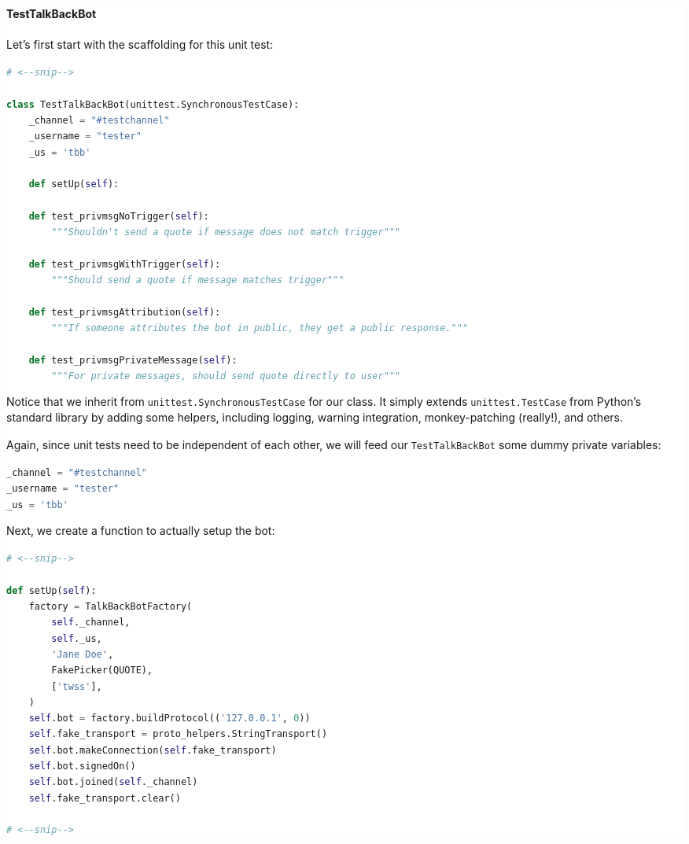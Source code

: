 #### TestTalkBackBot

Let’s first start with the scaffolding for this unit test:

```python
# <--snip-->

class TestTalkBackBot(unittest.SynchronousTestCase):
    _channel = "#testchannel"
    _username = "tester"
    _us = 'tbb'

    def setUp(self):

    def test_privmsgNoTrigger(self):
        """Shouldn't send a quote if message does not match trigger"""

    def test_privmsgWithTrigger(self):
        """Should send a quote if message matches trigger"""

    def test_privmsgAttribution(self):
        """If someone attributes the bot in public, they get a public response."""

    def test_privmsgPrivateMessage(self):
        """For private messages, should send quote directly to user"""
```

Notice that we inherit from `unittest.SynchronousTestCase` for our class.  It simply extends `unittest.TestCase` from Python’s standard library by adding some helpers, including logging, warning integration, monkey-patching (really!), and others.

Again, since unit tests need to be independent of each other, we will feed our `TestTalkBackBot` some dummy private variables:

```python
_channel = "#testchannel"
_username = "tester"
_us = 'tbb'
```

Next, we create a function to actually setup the bot:

```python
# <--snip-->

def setUp(self):
    factory = TalkBackBotFactory(
        self._channel,
        self._us,
        'Jane Doe',
        FakePicker(QUOTE),
        ['twss'],
    )
    self.bot = factory.buildProtocol(('127.0.0.1', 0))
    self.fake_transport = proto_helpers.StringTransport()
    self.bot.makeConnection(self.fake_transport)
    self.bot.signedOn()
    self.bot.joined(self._channel)
    self.fake_transport.clear()

# <--snip-->
```
